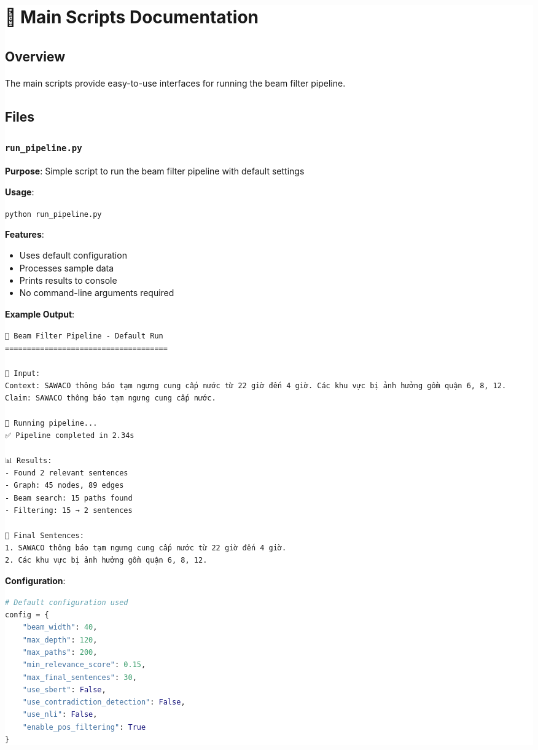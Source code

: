 # 🚀 Main Scripts Documentation

## Overview
The main scripts provide easy-to-use interfaces for running the beam filter pipeline.

## Files

### `run_pipeline.py`

**Purpose**: Simple script to run the beam filter pipeline with default settings

**Usage**:
```bash
python run_pipeline.py
```

**Features**:
- Uses default configuration
- Processes sample data
- Prints results to console
- No command-line arguments required

**Example Output**:
```
🔧 Beam Filter Pipeline - Default Run
=====================================

📝 Input:
Context: SAWACO thông báo tạm ngưng cung cấp nước từ 22 giờ đến 4 giờ. Các khu vực bị ảnh hưởng gồm quận 6, 8, 12.
Claim: SAWACO thông báo tạm ngưng cung cấp nước.

🔄 Running pipeline...
✅ Pipeline completed in 2.34s

📊 Results:
- Found 2 relevant sentences
- Graph: 45 nodes, 89 edges
- Beam search: 15 paths found
- Filtering: 15 → 2 sentences

🎯 Final Sentences:
1. SAWACO thông báo tạm ngưng cung cấp nước từ 22 giờ đến 4 giờ.
2. Các khu vực bị ảnh hưởng gồm quận 6, 8, 12.
```

**Configuration**:
```python
# Default configuration used
config = {
    "beam_width": 40,
    "max_depth": 120,
    "max_paths": 200,
    "min_relevance_score": 0.15,
    "max_final_sentences": 30,
    "use_sbert": False,
    "use_contradiction_detection": False,
    "use_nli": False,
    "enable_pos_filtering": True
}
```
